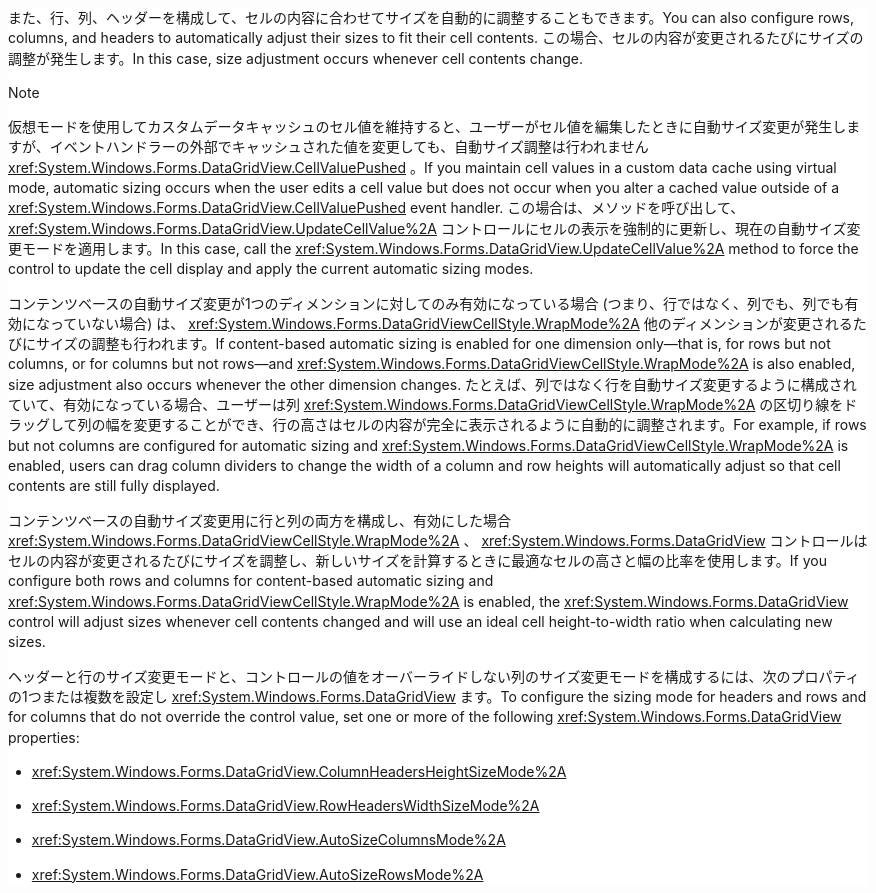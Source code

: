  <span data-ttu-id="fd156-165">また、行、列、ヘッダーを構成して、セルの内容に合わせてサイズを自動的に調整することもできます。</span><span class="sxs-lookup"><span data-stu-id="fd156-165">You can also configure rows, columns, and headers to automatically adjust their sizes to fit their cell contents.</span></span> <span data-ttu-id="fd156-166">この場合、セルの内容が変更されるたびにサイズの調整が発生します。</span><span class="sxs-lookup"><span data-stu-id="fd156-166">In this case, size adjustment occurs whenever cell contents change.</span></span>  
  
> [!NOTE]
> <span data-ttu-id="fd156-167">仮想モードを使用してカスタムデータキャッシュのセル値を維持すると、ユーザーがセル値を編集したときに自動サイズ変更が発生しますが、イベントハンドラーの外部でキャッシュされた値を変更しても、自動サイズ調整は行われません <xref:System.Windows.Forms.DataGridView.CellValuePushed> 。</span><span class="sxs-lookup"><span data-stu-id="fd156-167">If you maintain cell values in a custom data cache using virtual mode, automatic sizing occurs when the user edits a cell value but does not occur when you alter a cached value outside of a <xref:System.Windows.Forms.DataGridView.CellValuePushed> event handler.</span></span> <span data-ttu-id="fd156-168">この場合は、メソッドを呼び出して、 <xref:System.Windows.Forms.DataGridView.UpdateCellValue%2A> コントロールにセルの表示を強制的に更新し、現在の自動サイズ変更モードを適用します。</span><span class="sxs-lookup"><span data-stu-id="fd156-168">In this case, call the <xref:System.Windows.Forms.DataGridView.UpdateCellValue%2A> method to force the control to update the cell display and apply the current automatic sizing modes.</span></span>  
  
 <span data-ttu-id="fd156-169">コンテンツベースの自動サイズ変更が1つのディメンションに対してのみ有効になっている場合 (つまり、行ではなく、列でも、列でも有効になっていない場合) は、 <xref:System.Windows.Forms.DataGridViewCellStyle.WrapMode%2A> 他のディメンションが変更されるたびにサイズの調整も行われます。</span><span class="sxs-lookup"><span data-stu-id="fd156-169">If content-based automatic sizing is enabled for one dimension only—that is, for rows but not columns, or for columns but not rows—and <xref:System.Windows.Forms.DataGridViewCellStyle.WrapMode%2A> is also enabled, size adjustment also occurs whenever the other dimension changes.</span></span> <span data-ttu-id="fd156-170">たとえば、列ではなく行を自動サイズ変更するように構成されていて、有効になっている場合、ユーザーは列 <xref:System.Windows.Forms.DataGridViewCellStyle.WrapMode%2A> の区切り線をドラッグして列の幅を変更することができ、行の高さはセルの内容が完全に表示されるように自動的に調整されます。</span><span class="sxs-lookup"><span data-stu-id="fd156-170">For example, if rows but not columns are configured for automatic sizing and <xref:System.Windows.Forms.DataGridViewCellStyle.WrapMode%2A> is enabled, users can drag column dividers to change the width of a column and row heights will automatically adjust so that cell contents are still fully displayed.</span></span>  
  
 <span data-ttu-id="fd156-171">コンテンツベースの自動サイズ変更用に行と列の両方を構成し、有効にした場合 <xref:System.Windows.Forms.DataGridViewCellStyle.WrapMode%2A> 、 <xref:System.Windows.Forms.DataGridView> コントロールはセルの内容が変更されるたびにサイズを調整し、新しいサイズを計算するときに最適なセルの高さと幅の比率を使用します。</span><span class="sxs-lookup"><span data-stu-id="fd156-171">If you configure both rows and columns for content-based automatic sizing and <xref:System.Windows.Forms.DataGridViewCellStyle.WrapMode%2A> is enabled, the <xref:System.Windows.Forms.DataGridView> control will adjust sizes whenever cell contents changed and will use an ideal cell height-to-width ratio when calculating new sizes.</span></span>  
  
 <span data-ttu-id="fd156-172">ヘッダーと行のサイズ変更モードと、コントロールの値をオーバーライドしない列のサイズ変更モードを構成するには、次のプロパティの1つまたは複数を設定し <xref:System.Windows.Forms.DataGridView> ます。</span><span class="sxs-lookup"><span data-stu-id="fd156-172">To configure the sizing mode for headers and rows and for columns that do not override the control value, set one or more of the following <xref:System.Windows.Forms.DataGridView> properties:</span></span>  
  
- <xref:System.Windows.Forms.DataGridView.ColumnHeadersHeightSizeMode%2A>  
  
- <xref:System.Windows.Forms.DataGridView.RowHeadersWidthSizeMode%2A>  
  
- <xref:System.Windows.Forms.DataGridView.AutoSizeColumnsMode%2A>  
  
- <xref:System.Windows.Forms.DataGridView.AutoSizeRowsMode%2A>  
  